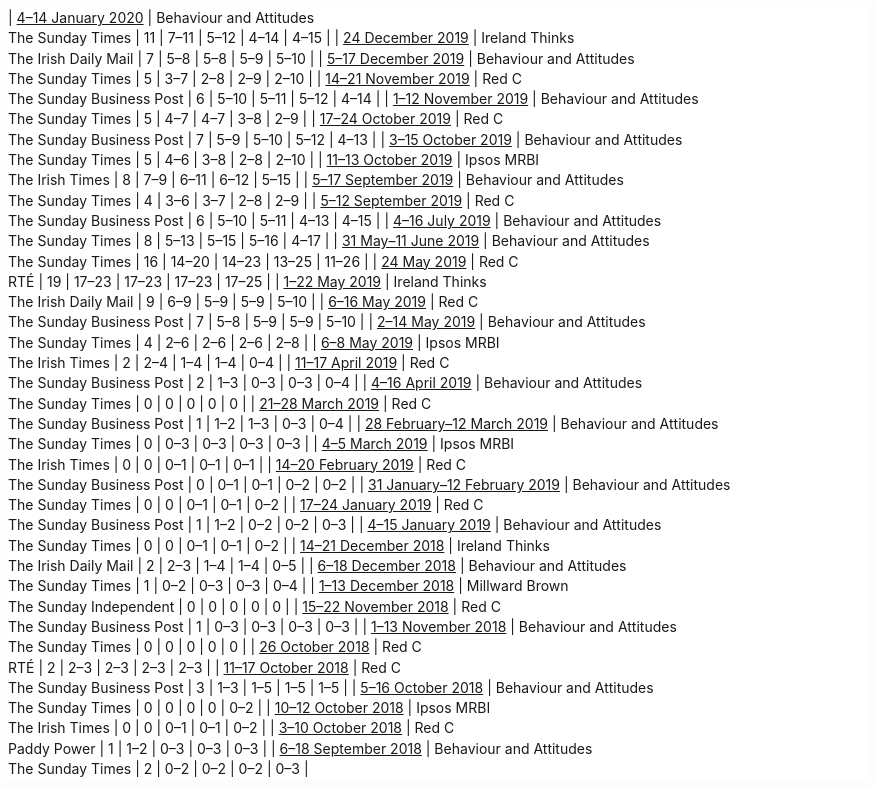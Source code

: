 | [4–14 January 2020](2020-01-14-BehaviourandAttitudes.html) | Behaviour and Attitudes <br> The Sunday Times | 11 | 7–11 | 5–12 | 4–14 | 4–15 |
| [24 December 2019](2019-12-24-IrelandThinks.html) | Ireland Thinks <br> The Irish Daily Mail | 7 | 5–8 | 5–8 | 5–9 | 5–10 |
| [5–17 December 2019](2019-12-17-BehaviourandAttitudes.html) | Behaviour and Attitudes <br> The Sunday Times | 5 | 3–7 | 2–8 | 2–9 | 2–10 |
| [14–21 November 2019](2019-11-21-RedC.html) | Red C <br> The Sunday Business Post | 6 | 5–10 | 5–11 | 5–12 | 4–14 |
| [1–12 November 2019](2019-11-12-BehaviourandAttitudes.html) | Behaviour and Attitudes <br> The Sunday Times | 5 | 4–7 | 4–7 | 3–8 | 2–9 |
| [17–24 October 2019](2019-10-24-RedC.html) | Red C <br> The Sunday Business Post | 7 | 5–9 | 5–10 | 5–12 | 4–13 |
| [3–15 October 2019](2019-10-15-BehaviourandAttitudes.html) | Behaviour and Attitudes <br> The Sunday Times | 5 | 4–6 | 3–8 | 2–8 | 2–10 |
| [11–13 October 2019](2019-10-13-IpsosMRBI.html) | Ipsos MRBI <br> The Irish Times | 8 | 7–9 | 6–11 | 6–12 | 5–15 |
| [5–17 September 2019](2019-09-17-BehaviourandAttitudes.html) | Behaviour and Attitudes <br> The Sunday Times | 4 | 3–6 | 3–7 | 2–8 | 2–9 |
| [5–12 September 2019](2019-09-12-RedC.html) | Red C <br> The Sunday Business Post | 6 | 5–10 | 5–11 | 4–13 | 4–15 |
| [4–16 July 2019](2019-07-16-BehaviourandAttitudes.html) | Behaviour and Attitudes <br> The Sunday Times | 8 | 5–13 | 5–15 | 5–16 | 4–17 |
| [31 May–11 June 2019](2019-06-11-BehaviourandAttitudes.html) | Behaviour and Attitudes <br> The Sunday Times | 16 | 14–20 | 14–23 | 13–25 | 11–26 |
| [24 May 2019](2019-05-24-RedC.html) | Red C <br> RTÉ | 19 | 17–23 | 17–23 | 17–23 | 17–25 |
| [1–22 May 2019](2019-05-22-IrelandThinks.html) | Ireland Thinks <br> The Irish Daily Mail | 9 | 6–9 | 5–9 | 5–9 | 5–10 |
| [6–16 May 2019](2019-05-16-RedC.html) | Red C <br> The Sunday Business Post | 7 | 5–8 | 5–9 | 5–9 | 5–10 |
| [2–14 May 2019](2019-05-14-BehaviourandAttitudes.html) | Behaviour and Attitudes <br> The Sunday Times | 4 | 2–6 | 2–6 | 2–6 | 2–8 |
| [6–8 May 2019](2019-05-08-IpsosMRBI.html) | Ipsos MRBI <br> The Irish Times | 2 | 2–4 | 1–4 | 1–4 | 0–4 |
| [11–17 April 2019](2019-04-17-RedC.html) | Red C <br> The Sunday Business Post | 2 | 1–3 | 0–3 | 0–3 | 0–4 |
| [4–16 April 2019](2019-04-16-BehaviourandAttitudes.html) | Behaviour and Attitudes <br> The Sunday Times | 0 | 0 | 0 | 0 | 0 |
| [21–28 March 2019](2019-03-28-RedC.html) | Red C <br> The Sunday Business Post | 1 | 1–2 | 1–3 | 0–3 | 0–4 |
| [28 February–12 March 2019](2019-03-12-BehaviourandAttitudes.html) | Behaviour and Attitudes <br> The Sunday Times | 0 | 0–3 | 0–3 | 0–3 | 0–3 |
| [4–5 March 2019](2019-03-05-IpsosMRBI.html) | Ipsos MRBI <br> The Irish Times | 0 | 0 | 0–1 | 0–1 | 0–1 |
| [14–20 February 2019](2019-02-20-RedC.html) | Red C <br> The Sunday Business Post | 0 | 0–1 | 0–1 | 0–2 | 0–2 |
| [31 January–12 February 2019](2019-02-12-BehaviourandAttitudes.html) | Behaviour and Attitudes <br> The Sunday Times | 0 | 0 | 0–1 | 0–1 | 0–2 |
| [17–24 January 2019](2019-01-24-RedC.html) | Red C <br> The Sunday Business Post | 1 | 1–2 | 0–2 | 0–2 | 0–3 |
| [4–15 January 2019](2019-01-15-BehaviourandAttitudes.html) | Behaviour and Attitudes <br> The Sunday Times | 0 | 0 | 0–1 | 0–1 | 0–2 |
| [14–21 December 2018](2018-12-21-IrelandThinks.html) | Ireland Thinks <br> The Irish Daily Mail | 2 | 2–3 | 1–4 | 1–4 | 0–5 |
| [6–18 December 2018](2018-12-18-BehaviourandAttitudes.html) | Behaviour and Attitudes <br> The Sunday Times | 1 | 0–2 | 0–3 | 0–3 | 0–4 |
| [1–13 December 2018](2018-12-13-MillwardBrown.html) | Millward Brown <br> The Sunday Independent | 0 | 0 | 0 | 0 | 0 |
| [15–22 November 2018](2018-11-22-RedC.html) | Red C <br> The Sunday Business Post | 1 | 0–3 | 0–3 | 0–3 | 0–3 |
| [1–13 November 2018](2018-11-13-BehaviourandAttitudes.html) | Behaviour and Attitudes <br> The Sunday Times | 0 | 0 | 0 | 0 | 0 |
| [26 October 2018](2018-10-26-RedC.html) | Red C <br> RTÉ | 2 | 2–3 | 2–3 | 2–3 | 2–3 |
| [11–17 October 2018](2018-10-17-RedC.html) | Red C <br> The Sunday Business Post | 3 | 1–3 | 1–5 | 1–5 | 1–5 |
| [5–16 October 2018](2018-10-16-BehaviourandAttitudes.html) | Behaviour and Attitudes <br> The Sunday Times | 0 | 0 | 0 | 0 | 0–2 |
| [10–12 October 2018](2018-10-12-IpsosMRBI.html) | Ipsos MRBI <br> The Irish Times | 0 | 0 | 0–1 | 0–1 | 0–2 |
| [3–10 October 2018](2018-10-10-RedC.html) | Red C <br> Paddy Power | 1 | 1–2 | 0–3 | 0–3 | 0–3 |
| [6–18 September 2018](2018-09-18-BehaviourandAttitudes.html) | Behaviour and Attitudes <br> The Sunday Times | 2 | 0–2 | 0–2 | 0–2 | 0–3 |